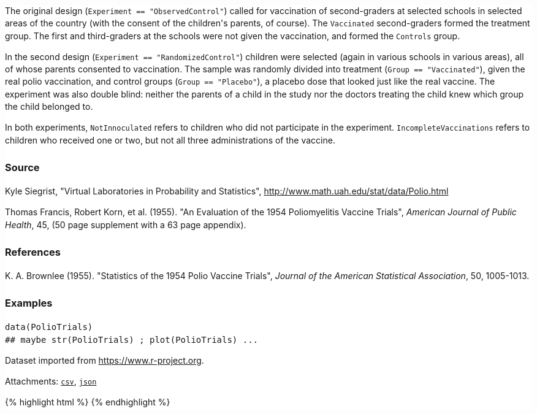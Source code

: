 <p>The original design (<code>Experiment == "ObservedControl"</code>) called for vaccination of second-graders at selected schools in selected areas of the country (with the consent of the children's parents, of course). The <code>Vaccinated</code> second-graders formed the treatment group. The first and third-graders at the schools were not given the vaccination, and formed the <code>Controls</code> group.</p>
<p>In the second design (<code>Experiment == "RandomizedControl"</code>) children were selected (again in various schools in various areas), all of whose parents consented to vaccination. The sample was randomly divided into treatment (<code>Group == "Vaccinated"</code>), given the real polio vaccination, and control groups (<code>Group == "Placebo"</code>), a placebo dose that looked just like the real vaccine. The experiment was also double blind: neither the parents of a child in the study nor the doctors treating the child knew which group the child belonged to.</p>
<p>In both experiments, <code>NotInnoculated</code> refers to children who did not participate in the experiment. <code>IncompleteVaccinations</code> refers to children who received one or two, but not all three administrations of the vaccine.</p>
<h3>Source</h3>
<p>Kyle Siegrist, "Virtual Laboratories in Probability and Statistics", <a href="http://www.math.uah.edu/stat/data/Polio.html">http://www.math.uah.edu/stat/data/Polio.html</a></p>
<p>Thomas Francis, Robert Korn, et al. (1955). "An Evaluation of the 1954 Poliomyelitis Vaccine Trials", <em>American Journal of Public Health</em>, 45, (50 page supplement with a 63 page appendix).</p>
<h3>References</h3>
<p>K. A. Brownlee (1955). "Statistics of the 1954 Polio Vaccine Trials", <em>Journal of the American Statistical Association</em>, 50, 1005-1013.</p>
<h3>Examples</h3>
<pre>
data(PolioTrials)
## maybe str(PolioTrials) ; plot(PolioTrials) ...
</pre>
<p>Dataset imported from <a href="https://www.r-project.org">https://www.r-project.org</a>.</p></div>
<p id="dataset-attachments">Attachments: <code><a target="_blank" href="/assets/data/csv/dataset-66686.csv">csv</a></code>, <code><a target="_blank" href="/assets/data/json/dataset-66686.json">json</a></code></p>
<div id="dataset-iframe">
{% highlight html %}
<iframe src="https://pmagunia.com/iframe/r-dataset-package-histdata-poliotrials.html" width="100%" height="100%" style="border:0px"></iframe>
{% endhighlight %}
</div>
<div id="grid"></div>
<script>let json_file = 'dataset-66686.json';</script>